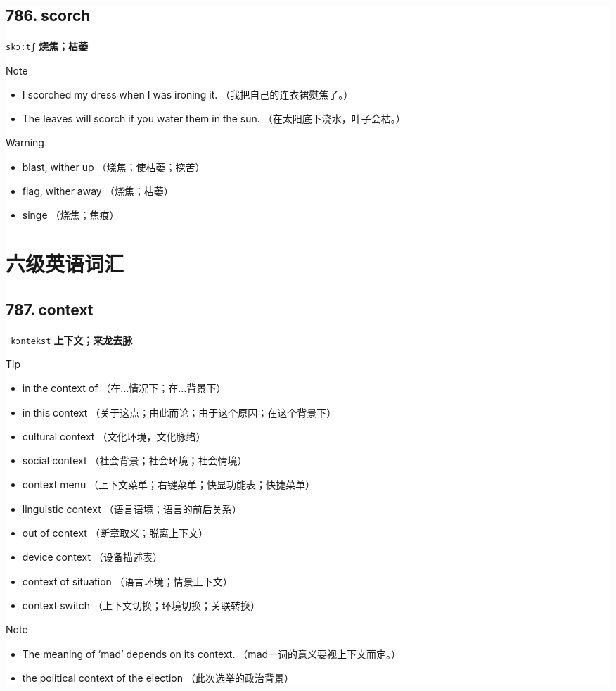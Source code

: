 ## 786. scorch

`skɔ:tʃ`  **烧焦；枯萎**

> [!NOTE]
>
> - I scorched my dress when I was ironing it. （我把自己的连衣裙熨焦了。）
>
> - The leaves will scorch if you water them in the sun. （在太阳底下浇水，叶子会枯。）
>

> [!WARNING]
>
> - blast, wither up （烧焦；使枯萎；挖苦）
>
> - flag, wither away （烧焦；枯萎）
>
> - singe （烧焦；焦痕）
>

# 六级英语词汇

## 787. context

`'kɔntekst`  **上下文；来龙去脉**

> [!TIP]
>
> - in the context of （在…情况下；在…背景下）
>
> - in this context （关于这点；由此而论；由于这个原因；在这个背景下）
>
> - cultural context （文化环境，文化脉络）
>
> - social context （社会背景；社会环境；社会情境）
>
> - context menu （上下文菜单；右键菜单；快显功能表；快捷菜单）
>
> - linguistic context （语言语境；语言的前后关系）
>
> - out of context （断章取义；脱离上下文）
>
> - device context （设备描述表）
>
> - context of situation （语言环境；情景上下文）
>
> - context switch （上下文切换；环境切换；关联转换）
>

> [!NOTE]
>
> - The meaning of ‘mad’ depends on its context. （mad一词的意义要视上下文而定。）
>
> - the political context of the election （此次选举的政治背景）
>
